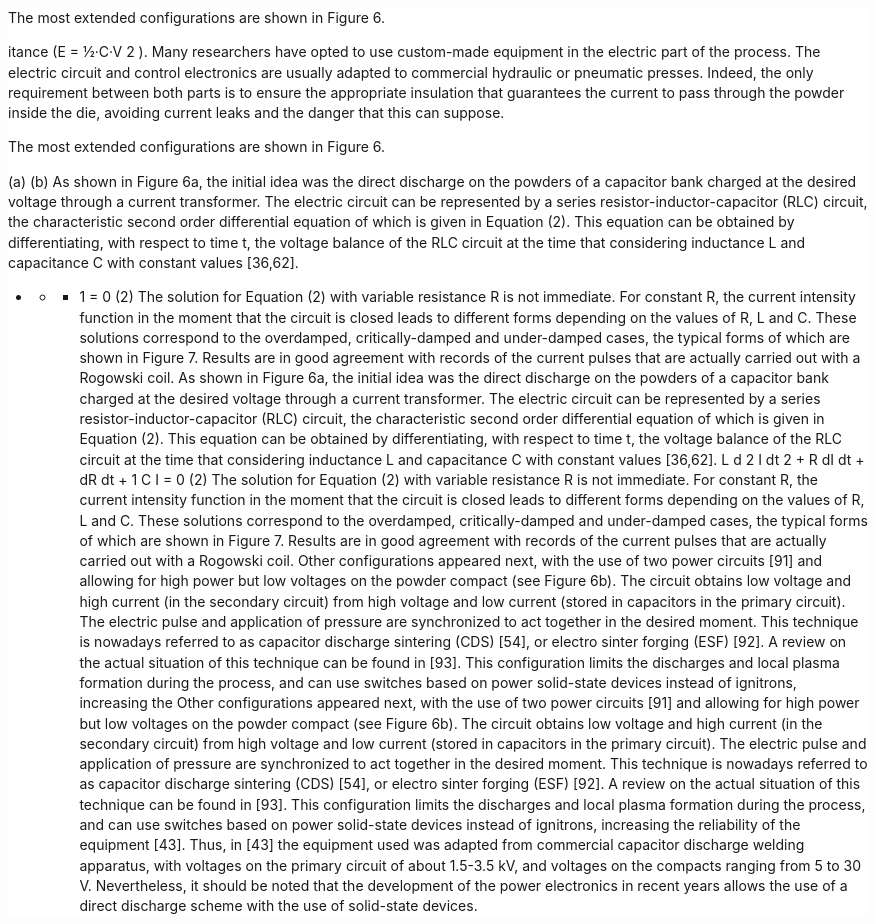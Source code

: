 The most extended configurations are shown in Figure 6.

itance (E = ½·C·V 2 ). Many researchers have opted to use custom-made equipment in the electric part of the process. The electric circuit and control electronics are usually adapted to commercial hydraulic or pneumatic presses. Indeed, the only requirement between both parts is to ensure the appropriate insulation that guarantees the current to pass through the powder inside the die, avoiding current leaks and the danger that this can suppose.

The most extended configurations are shown in Figure 6.

(a) (b) As shown in Figure 6a, the initial idea was the direct discharge on the powders of a capacitor bank charged at the desired voltage through a current transformer. The electric circuit can be represented by a series resistor-inductor-capacitor (RLC) circuit, the characteristic second order differential equation of which is given in Equation (2). This equation can be obtained by differentiating, with respect to time t, the voltage balance of the RLC circuit at the time that considering inductance L and capacitance C with constant values [36,62].
+ + + 1 = 0 (2)
The solution for Equation (2) with variable resistance R is not immediate. For constant R, the current intensity function in the moment that the circuit is closed leads to different forms depending on the values of R, L and C. These solutions correspond to the overdamped, critically-damped and under-damped cases, the typical forms of which are shown in Figure 7. Results are in good agreement with records of the current pulses that are actually carried out with a Rogowski coil. As shown in Figure 6a, the initial idea was the direct discharge on the powders of a capacitor bank charged at the desired voltage through a current transformer. The electric circuit can be represented by a series resistor-inductor-capacitor (RLC) circuit, the characteristic second order differential equation of which is given in Equation (2). This equation can be obtained by differentiating, with respect to time t, the voltage balance of the RLC circuit at the time that considering inductance L and capacitance C with constant values [36,62].
L d 2 I dt 2 + R dI dt + dR dt + 1 C I = 0 (2)
The solution for Equation (2) with variable resistance R is not immediate. For constant R, the current intensity function in the moment that the circuit is closed leads to different forms depending on the values of R, L and C. These solutions correspond to the overdamped, critically-damped and under-damped cases, the typical forms of which are shown in Figure 7. Results are in good agreement with records of the current pulses that are actually carried out with a Rogowski coil. Other configurations appeared next, with the use of two power circuits [91] and allowing for high power but low voltages on the powder compact (see Figure 6b). The circuit obtains low voltage and high current (in the secondary circuit) from high voltage and low current (stored in capacitors in the primary circuit). The electric pulse and application of pressure are synchronized to act together in the desired moment. This technique is nowadays referred to as capacitor discharge sintering (CDS) [54], or electro sinter forging (ESF) [92]. A review on the actual situation of this technique can be found in [93]. This configuration limits the discharges and local plasma formation during the process, and can use switches based on power solid-state devices instead of ignitrons, increasing the Other configurations appeared next, with the use of two power circuits [91] and allowing for high power but low voltages on the powder compact (see Figure 6b). The circuit obtains low voltage and high current (in the secondary circuit) from high voltage and low current (stored in capacitors in the primary circuit). The electric pulse and application of pressure are synchronized to act together in the desired moment. This technique is nowadays referred to as capacitor discharge sintering (CDS) [54], or electro sinter forging (ESF) [92]. A review on the actual situation of this technique can be found in [93]. This configuration limits the discharges and local plasma formation during the process, and can use switches based on power solid-state devices instead of ignitrons, increasing the reliability of the equipment [43]. Thus, in [43] the equipment used was adapted from commercial capacitor discharge welding apparatus, with voltages on the primary circuit of about 1.5-3.5 kV, and voltages on the compacts ranging from 5 to 30 V. Nevertheless, it should be noted that the development of the power electronics in recent years allows the use of a direct discharge scheme with the use of solid-state devices.
